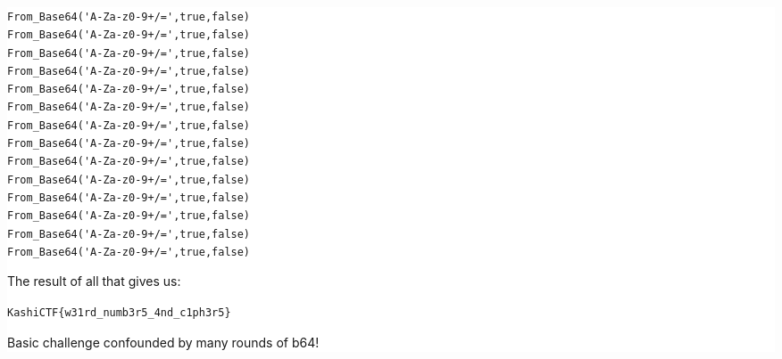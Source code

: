 ```
From_Base64('A-Za-z0-9+/=',true,false)
From_Base64('A-Za-z0-9+/=',true,false)
From_Base64('A-Za-z0-9+/=',true,false)
From_Base64('A-Za-z0-9+/=',true,false)
From_Base64('A-Za-z0-9+/=',true,false)
From_Base64('A-Za-z0-9+/=',true,false)
From_Base64('A-Za-z0-9+/=',true,false)
From_Base64('A-Za-z0-9+/=',true,false)
From_Base64('A-Za-z0-9+/=',true,false)
From_Base64('A-Za-z0-9+/=',true,false)
From_Base64('A-Za-z0-9+/=',true,false)
From_Base64('A-Za-z0-9+/=',true,false)
From_Base64('A-Za-z0-9+/=',true,false)
From_Base64('A-Za-z0-9+/=',true,false)
```

The result of all that gives us:

```
KashiCTF{w31rd_numb3r5_4nd_c1ph3r5}
```

Basic challenge confounded by many rounds of b64!

